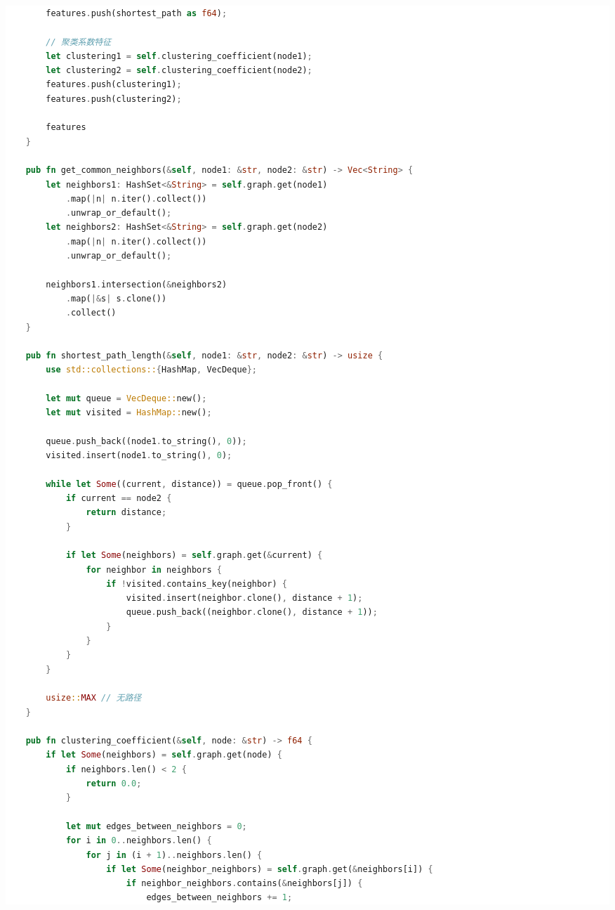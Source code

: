 ```rust
        features.push(shortest_path as f64);
        
        // 聚类系数特征
        let clustering1 = self.clustering_coefficient(node1);
        let clustering2 = self.clustering_coefficient(node2);
        features.push(clustering1);
        features.push(clustering2);
        
        features
    }
    
    pub fn get_common_neighbors(&self, node1: &str, node2: &str) -> Vec<String> {
        let neighbors1: HashSet<&String> = self.graph.get(node1)
            .map(|n| n.iter().collect())
            .unwrap_or_default();
        let neighbors2: HashSet<&String> = self.graph.get(node2)
            .map(|n| n.iter().collect())
            .unwrap_or_default();
        
        neighbors1.intersection(&neighbors2)
            .map(|&s| s.clone())
            .collect()
    }
    
    pub fn shortest_path_length(&self, node1: &str, node2: &str) -> usize {
        use std::collections::{HashMap, VecDeque};
        
        let mut queue = VecDeque::new();
        let mut visited = HashMap::new();
        
        queue.push_back((node1.to_string(), 0));
        visited.insert(node1.to_string(), 0);
        
        while let Some((current, distance)) = queue.pop_front() {
            if current == node2 {
                return distance;
            }
            
            if let Some(neighbors) = self.graph.get(&current) {
                for neighbor in neighbors {
                    if !visited.contains_key(neighbor) {
                        visited.insert(neighbor.clone(), distance + 1);
                        queue.push_back((neighbor.clone(), distance + 1));
                    }
                }
            }
        }
        
        usize::MAX // 无路径
    }
    
    pub fn clustering_coefficient(&self, node: &str) -> f64 {
        if let Some(neighbors) = self.graph.get(node) {
            if neighbors.len() < 2 {
                return 0.0;
            }
            
            let mut edges_between_neighbors = 0;
            for i in 0..neighbors.len() {
                for j in (i + 1)..neighbors.len() {
                    if let Some(neighbor_neighbors) = self.graph.get(&neighbors[i]) {
                        if neighbor_neighbors.contains(&neighbors[j]) {
                            edges_between_neighbors += 1;
```